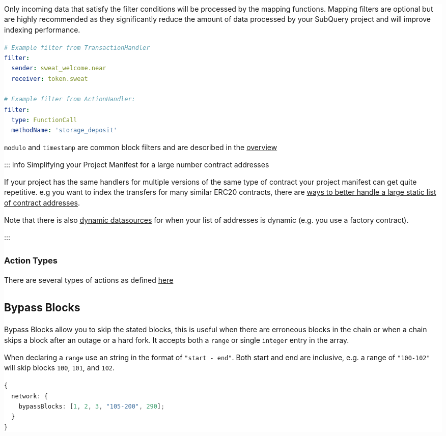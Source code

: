 Only incoming data that satisfy the filter conditions will be processed by the mapping functions. Mapping filters are optional but are highly recommended as they significantly reduce the amount of data processed by your SubQuery project and will improve indexing performance.

```yml
# Example filter from TransactionHandler
filter:
  sender: sweat_welcome.near
  receiver: token.sweat

# Example filter from ActionHandler:
filter:
  type: FunctionCall
  methodName: 'storage_deposit'
```

`modulo` and `timestamp` are common block filters and are described in the [overview](../introduction#block-filters)

::: info Simplifying your Project Manifest for a large number contract addresses

If your project has the same handlers for multiple versions of the same type of contract your project manifest can get quite repetitive. e.g you want to index the transfers for many similar ERC20 contracts, there are [ways to better handle a large static list of contract addresses](../../optimisation.md#simplifying-the-project-manifest).

Note that there is also [dynamic datasources](../../dynamic-datasources.md) for when your list of addresses is dynamic (e.g. you use a factory contract).

:::

### Action Types

There are several types of actions as defined [here](https://github.com/subquery/subql-near/blob/main/packages/types/src/interfaces.ts#L91)

## Bypass Blocks

Bypass Blocks allow you to skip the stated blocks, this is useful when there are erroneous blocks in the chain or when a chain skips a block after an outage or a hard fork. It accepts both a `range` or single `integer` entry in the array.

When declaring a `range` use an string in the format of `"start - end"`. Both start and end are inclusive, e.g. a range of `"100-102"` will skip blocks `100`, `101`, and `102`.

```ts
{
  network: {
    bypassBlocks: [1, 2, 3, "105-200", 290];
  }
}
```
